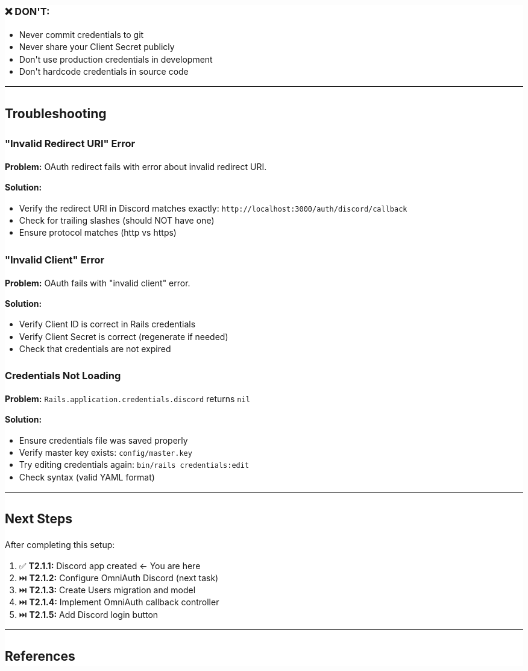 ### ❌ DON'T:
- Never commit credentials to git
- Never share your Client Secret publicly
- Don't use production credentials in development
- Don't hardcode credentials in source code

---

## Troubleshooting

### "Invalid Redirect URI" Error

**Problem:** OAuth redirect fails with error about invalid redirect URI.

**Solution:**
- Verify the redirect URI in Discord matches exactly: `http://localhost:3000/auth/discord/callback`
- Check for trailing slashes (should NOT have one)
- Ensure protocol matches (http vs https)

### "Invalid Client" Error

**Problem:** OAuth fails with "invalid client" error.

**Solution:**
- Verify Client ID is correct in Rails credentials
- Verify Client Secret is correct (regenerate if needed)
- Check that credentials are not expired

### Credentials Not Loading

**Problem:** `Rails.application.credentials.discord` returns `nil`

**Solution:**
- Ensure credentials file was saved properly
- Verify master key exists: `config/master.key`
- Try editing credentials again: `bin/rails credentials:edit`
- Check syntax (valid YAML format)

---

## Next Steps

After completing this setup:

1. ✅ **T2.1.1:** Discord app created ← You are here
2. ⏭️ **T2.1.2:** Configure OmniAuth Discord (next task)
3. ⏭️ **T2.1.3:** Create Users migration and model
4. ⏭️ **T2.1.4:** Implement OmniAuth callback controller
5. ⏭️ **T2.1.5:** Add Discord login button

---

## References
